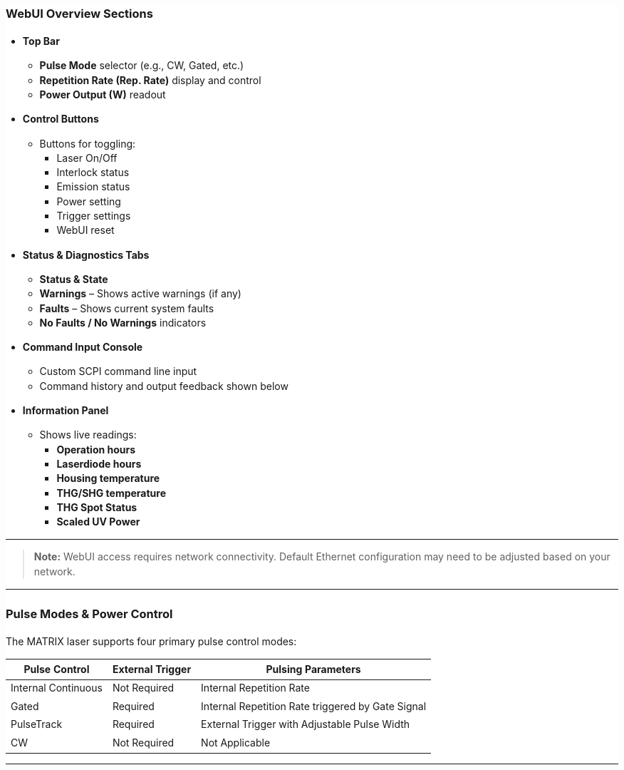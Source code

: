 
### WebUI Overview Sections

- **Top Bar**
  - **Pulse Mode** selector (e.g., CW, Gated, etc.)
  - **Repetition Rate (Rep. Rate)** display and control
  - **Power Output (W)** readout

- **Control Buttons**
  - Buttons for toggling:
    - Laser On/Off
    - Interlock status
    - Emission status
    - Power setting
    - Trigger settings
    - WebUI reset

- **Status & Diagnostics Tabs**
  - **Status & State**
  - **Warnings** – Shows active warnings (if any)
  - **Faults** – Shows current system faults
  - **No Faults / No Warnings** indicators

- **Command Input Console**
  - Custom SCPI command line input
  - Command history and output feedback shown below

- **Information Panel**
  - Shows live readings:
    - **Operation hours**
    - **Laserdiode hours**
    - **Housing temperature**
    - **THG/SHG temperature**
    - **THG Spot Status**
    - **Scaled UV Power**

---

> **Note:** WebUI access requires network connectivity. Default Ethernet configuration may need to be adjusted based on your network.

---

### Pulse Modes & Power Control

The MATRIX laser supports four primary pulse control modes:

| Pulse Control      | External Trigger | Pulsing Parameters                               |
|--------------------|------------------|--------------------------------------------------|
| Internal Continuous| Not Required     | Internal Repetition Rate                         |
| Gated              | Required         | Internal Repetition Rate triggered by Gate Signal|
| PulseTrack         | Required         | External Trigger with Adjustable Pulse Width     |
| CW                 | Not Required     | Not Applicable                                   |

---